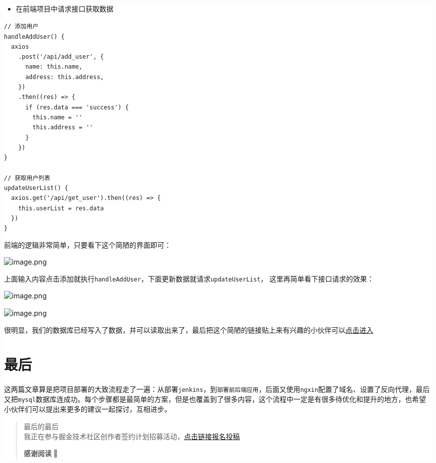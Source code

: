 - 在前端项目中请求接口获取数据
```
// 添加用户
handleAddUser() {
  axios
    .post('/api/add_user', {
      name: this.name,
      address: this.address,
    })
    .then((res) => {
      if (res.data === 'success') {
        this.name = ''
        this.address = ''
      }
    })
}

// 获取用户列表
updateUserList() {
  axios.get('/api/get_user').then((res) => {
    this.userList = res.data
  })
}
```
前端的逻辑非常简单，只要看下这个简陋的界面即可：

![image.png](https://p3-juejin.byteimg.com/tos-cn-i-k3u1fbpfcp/206840f70c2644a5b430f1f349fac288~tplv-k3u1fbpfcp-watermark.image?)

上面输入内容点击添加就执行`handleAddUser`，下面更新数据就请求`updateUserList`，
这里再简单看下接口请求的效果：

![image.png](https://p9-juejin.byteimg.com/tos-cn-i-k3u1fbpfcp/2645c6b200d64b5899968c799b45df6c~tplv-k3u1fbpfcp-watermark.image?)


![image.png](https://p3-juejin.byteimg.com/tos-cn-i-k3u1fbpfcp/fe468dc28ba542d9896f4a610d70861e~tplv-k3u1fbpfcp-watermark.image?)

很明显，我们的数据库已经写入了数据，并可以读取出来了，最后把这个简陋的链接贴上来有兴趣的小伙伴可以[点击进入](http://serve.lyaayl.com/)

# 最后
这两篇文章算是把项目部署的大致流程走了一遍：从部署`jenkins`，到`部署前后端应用`，后面又使用`ngxin`配置了域名、设置了反向代理，最后又把`mysql`数据库连成功。每个步骤都是最简单的方案，但是也覆盖到了很多内容，这个流程中一定是有很多待优化和提升的地方，也希望小伙伴们可以提出来更多的建议一起探讨，互相进步。

> 最后的最后  
> 我正在参与掘金技术社区创作者签约计划招募活动，[点击链接报名投稿](https://juejin.cn/post/7112770927082864653)  
>
>  **感谢阅读 🙏**

